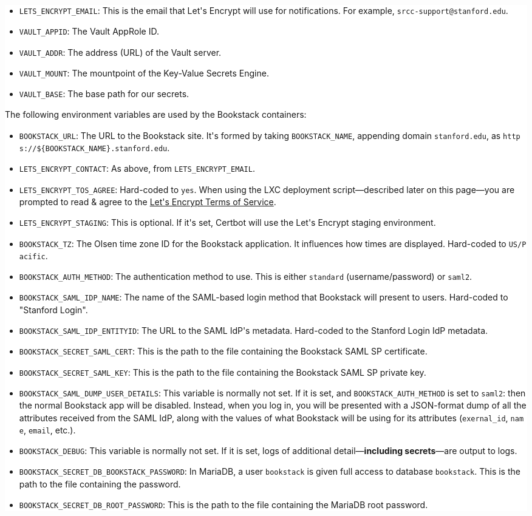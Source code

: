 * `LETS_ENCRYPT_EMAIL`: This is the email that Let's Encrypt will use for
  notifications.  For example, `srcc-support@stanford.edu`.

* `VAULT_APPID`: The Vault AppRole ID.

* `VAULT_ADDR`: The address (URL) of the Vault server.

* `VAULT_MOUNT`: The mountpoint of the Key-Value Secrets Engine.

* `VAULT_BASE`: The base path for our secrets.

The following environment variables are used by the Bookstack containers:

* `BOOKSTACK_URL`: The URL to the Bookstack site.  It's formed by taking
  `BOOKSTACK_NAME`, appending domain `stanford.edu`, as
  `https://${BOOKSTACK_NAME}.stanford.edu`.

* `LETS_ENCRYPT_CONTACT`: As above, from `LETS_ENCRYPT_EMAIL`.

* `LETS_ENCRYPT_TOS_AGREE`: Hard-coded to `yes`.  When using the LXC deployment
  script—described later on this page—you are prompted to read & agree to the
  [Let's Encrypt Terms of Service](https://letsencrypt.org/repository/).

* `LETS_ENCRYPT_STAGING`: This is optional.  If it's set, Certbot will use the
  Let's Encrypt staging environment.

* `BOOKSTACK_TZ`: The Olsen time zone ID for the Bookstack application.  It
  influences how times are displayed.  Hard-coded to `US/Pacific`.

* `BOOKSTACK_AUTH_METHOD`: The authentication method to use.  This is either
  `standard` (username/password) or `saml2`.

* `BOOKSTACK_SAML_IDP_NAME`: The name of the SAML-based login method that
  Bookstack will present to users.  Hard-coded to "Stanford Login".

* `BOOKSTACK_SAML_IDP_ENTITYID`: The URL to the SAML IdP's metadata.
  Hard-coded to the Stanford Login IdP metadata.

* `BOOKSTACK_SECRET_SAML_CERT`: This is the path to the file containing the
  Bookstack SAML SP certificate.

* `BOOKSTACK_SECRET_SAML_KEY`: This is the path to the file containing the
  Bookstack SAML SP private key.

* `BOOKSTACK_SAML_DUMP_USER_DETAILS`: This variable is normally not set.  If it
  is set, and `BOOKSTACK_AUTH_METHOD` is set to `saml2`: then the normal
  Bookstack app will be disabled.  Instead, when you log in, you will be
  presented with a JSON-format dump of all the attributes received from the
  SAML IdP, along with the values of what Bookstack will be using for its
  attributes (`exernal_id`, `name`, `email`, etc.).

* `BOOKSTACK_DEBUG`: This variable is normally not set.  If it is set, logs of
  additional detail—**including secrets**—are output to logs.

* `BOOKSTACK_SECRET_DB_BOOKSTACK_PASSWORD`: In MariaDB, a user `bookstack` is
  given full access to database `bookstack`.  This is the path to the file
  containing the password.

* `BOOKSTACK_SECRET_DB_ROOT_PASSWORD`: This is the path to the file containing
  the MariaDB root password.
